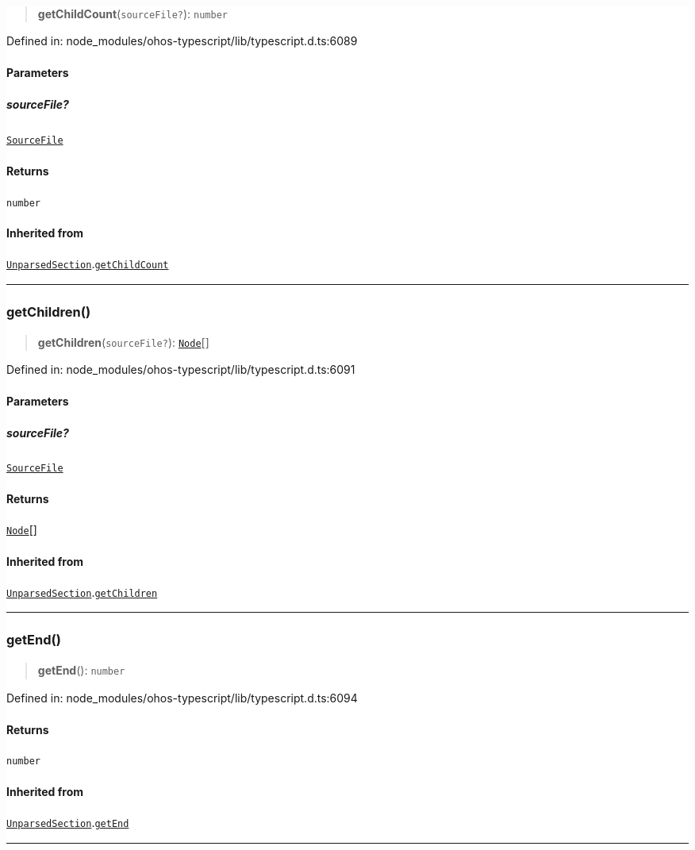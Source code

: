 > **getChildCount**(`sourceFile?`): `number`

Defined in: node\_modules/ohos-typescript/lib/typescript.d.ts:6089

#### Parameters

##### sourceFile?

[`SourceFile`](SourceFile.md)

#### Returns

`number`

#### Inherited from

[`UnparsedSection`](UnparsedSection.md).[`getChildCount`](UnparsedSection.md#getchildcount)

***

### getChildren()

> **getChildren**(`sourceFile?`): [`Node`](Node.md)[]

Defined in: node\_modules/ohos-typescript/lib/typescript.d.ts:6091

#### Parameters

##### sourceFile?

[`SourceFile`](SourceFile.md)

#### Returns

[`Node`](Node.md)[]

#### Inherited from

[`UnparsedSection`](UnparsedSection.md).[`getChildren`](UnparsedSection.md#getchildren)

***

### getEnd()

> **getEnd**(): `number`

Defined in: node\_modules/ohos-typescript/lib/typescript.d.ts:6094

#### Returns

`number`

#### Inherited from

[`UnparsedSection`](UnparsedSection.md).[`getEnd`](UnparsedSection.md#getend)

***
